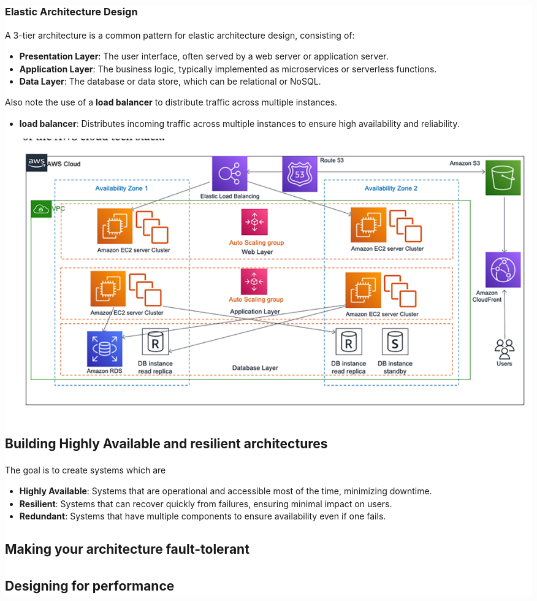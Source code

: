 ### Elastic Architecture Design

A 3-tier architecture is a common pattern for elastic architecture design, consisting of:

- **Presentation Layer**: The user interface, often served by a web server or application server.
- **Application Layer**: The business logic, typically implemented as microservices or serverless
  functions.
- **Data Layer**: The database or data store, which can be relational or NoSQL.

Also note the use of a **load balancer** to distribute traffic across multiple instances.

- **load balancer**: Distributes incoming traffic across multiple instances to ensure high
  availability and reliability.

![3-tier architecture](images/3tier.png)

## Building Highly Available and resilient architectures

The goal is to create systems which are

- **Highly Available**: Systems that are operational and accessible most of the time, minimizing
  downtime.
- **Resilient**: Systems that can recover quickly from failures, ensuring minimal impact on users.
- **Redundant**: Systems that have multiple components to ensure availability even if one fails.

## Making your architecture fault-tolerant

## Designing for performance
